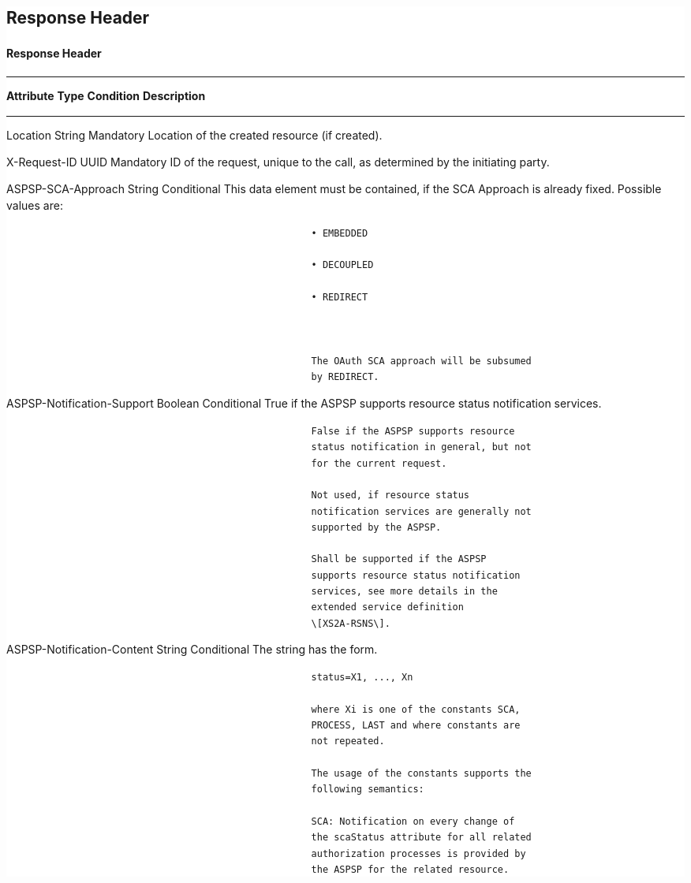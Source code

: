 ## Response Header

#### Response Header

  -----------------------------------------------------------------------------------------------
  **Attribute**                **Type**   **Condition**   **Description**
  ---------------------------- ---------- --------------- ---------------------------------------
  Location                     String     Mandatory       Location of the created resource (if
                                                          created).

  X-Request-ID                 UUID       Mandatory       ID of the request, unique to the call,
                                                          as determined by the initiating party.

  ASPSP-SCA-Approach           String     Conditional     This data element must be contained, if
                                                          the SCA Approach is already fixed.
                                                          Possible values are:

                                                          • EMBEDDED

                                                          • DECOUPLED

                                                          • REDIRECT

                                                          

                                                          The OAuth SCA approach will be subsumed
                                                          by REDIRECT.

  ASPSP-Notification-Support   Boolean    Conditional     True if the ASPSP supports resource
                                                          status notification services.

                                                          False if the ASPSP supports resource
                                                          status notification in general, but not
                                                          for the current request.

                                                          Not used, if resource status
                                                          notification services are generally not
                                                          supported by the ASPSP.

                                                          Shall be supported if the ASPSP
                                                          supports resource status notification
                                                          services, see more details in the
                                                          extended service definition
                                                          \[XS2A-RSNS\].

  ASPSP-Notification-Content   String     Conditional     The string has the form.

                                                          status=X1, ..., Xn

                                                          where Xi is one of the constants SCA,
                                                          PROCESS, LAST and where constants are
                                                          not repeated.

                                                          The usage of the constants supports the
                                                          following semantics:

                                                          SCA: Notification on every change of
                                                          the scaStatus attribute for all related
                                                          authorization processes is provided by
                                                          the ASPSP for the related resource.

